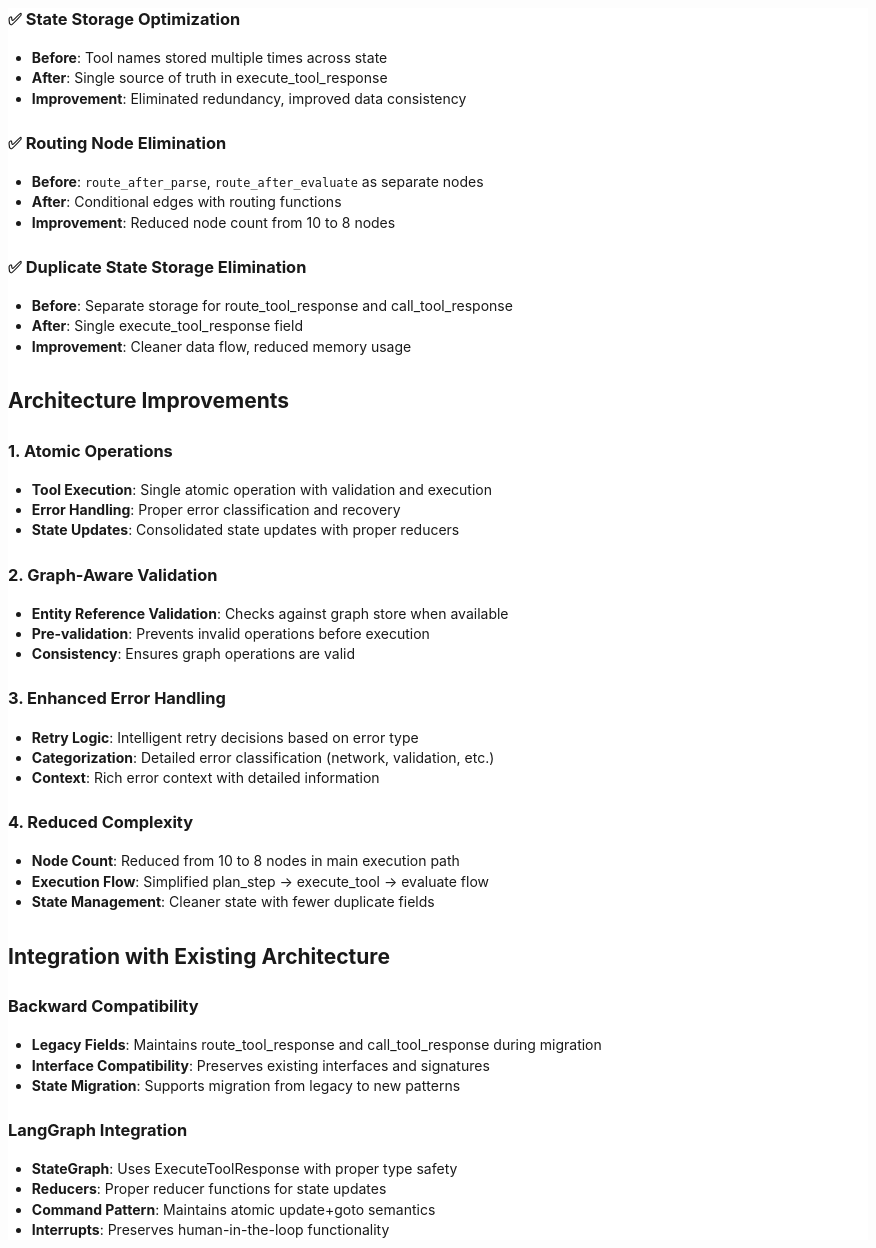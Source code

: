 ### ✅ State Storage Optimization
- **Before**: Tool names stored multiple times across state
- **After**: Single source of truth in execute_tool_response
- **Improvement**: Eliminated redundancy, improved data consistency

### ✅ Routing Node Elimination
- **Before**: `route_after_parse`, `route_after_evaluate` as separate nodes
- **After**: Conditional edges with routing functions
- **Improvement**: Reduced node count from 10 to 8 nodes

### ✅ Duplicate State Storage Elimination
- **Before**: Separate storage for route_tool_response and call_tool_response
- **After**: Single execute_tool_response field
- **Improvement**: Cleaner data flow, reduced memory usage

## Architecture Improvements

### 1. Atomic Operations
- **Tool Execution**: Single atomic operation with validation and execution
- **Error Handling**: Proper error classification and recovery
- **State Updates**: Consolidated state updates with proper reducers

### 2. Graph-Aware Validation
- **Entity Reference Validation**: Checks against graph store when available
- **Pre-validation**: Prevents invalid operations before execution
- **Consistency**: Ensures graph operations are valid

### 3. Enhanced Error Handling
- **Retry Logic**: Intelligent retry decisions based on error type
- **Categorization**: Detailed error classification (network, validation, etc.)
- **Context**: Rich error context with detailed information

### 4. Reduced Complexity
- **Node Count**: Reduced from 10 to 8 nodes in main execution path
- **Execution Flow**: Simplified plan_step → execute_tool → evaluate flow
- **State Management**: Cleaner state with fewer duplicate fields

## Integration with Existing Architecture

### Backward Compatibility
- **Legacy Fields**: Maintains route_tool_response and call_tool_response during migration
- **Interface Compatibility**: Preserves existing interfaces and signatures
- **State Migration**: Supports migration from legacy to new patterns

### LangGraph Integration
- **StateGraph**: Uses ExecuteToolResponse with proper type safety
- **Reducers**: Proper reducer functions for state updates
- **Command Pattern**: Maintains atomic update+goto semantics
- **Interrupts**: Preserves human-in-the-loop functionality
